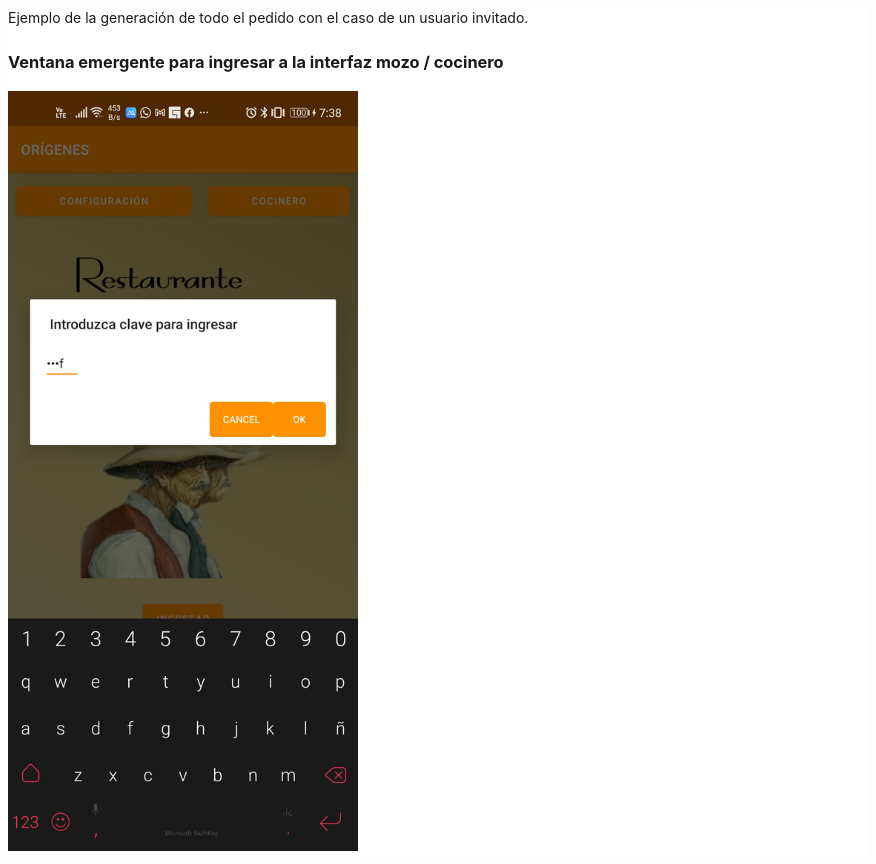 Ejemplo de la generación de todo el pedido con el caso de un usuario invitado.

### Ventana emergente para ingresar a la interfaz mozo / cocinero

<img src="https://github.com/CarlosMestas/CS_Restaurante_Android/blob/master/app/src/main/res/ss/ss%2011.jpg" width="350" />
